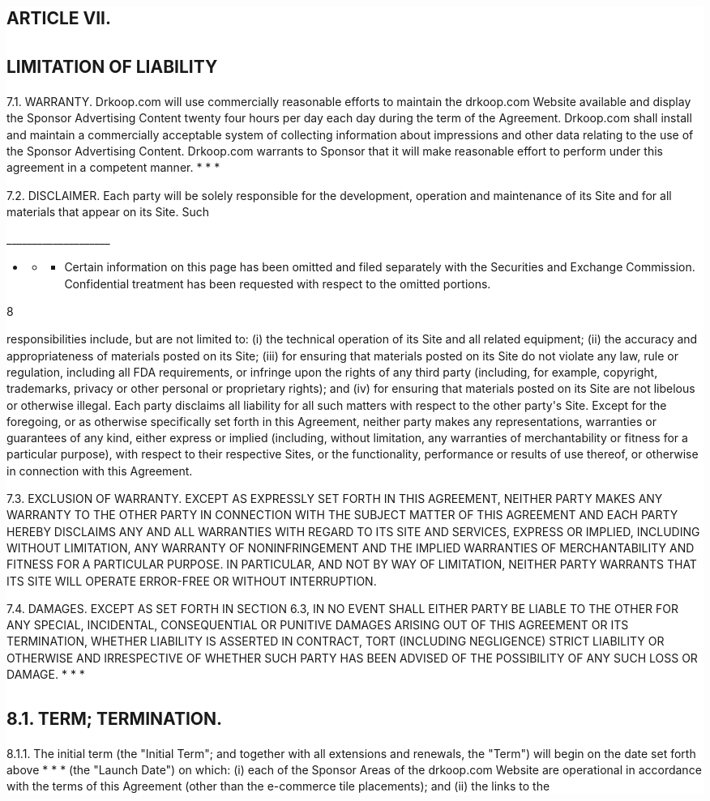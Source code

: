 ## ARTICLE VII.

## LIMITATION OF LIABILITY

7.1.  WARRANTY. Drkoop.com will use commercially reasonable efforts to maintain the drkoop.com Website available and display the Sponsor Advertising Content twenty four hours per day each day during the term of the Agreement. Drkoop.com shall install and maintain a commercially acceptable system of collecting information about impressions and other data relating to the use of the Sponsor Advertising Content. Drkoop.com warrants to Sponsor that it will make reasonable effort to perform under this agreement in a competent manner. * * *

7.2.  DISCLAIMER. Each party will be solely responsible for the development, operation and maintenance of its Site and for all materials that appear on its Site. Such

\_\_\_\_\_\_\_\_\_\_\_\_\_\_\_\_\_\_\_\_

* * *    Certain information on this page has been omitted and filed separately with the Securities and Exchange Commission. Confidential treatment has been requested with respect to the omitted portions.

8

responsibilities include, but are not limited to: (i) the technical operation of its Site and all related equipment; (ii) the accuracy and appropriateness of materials posted on its Site; (iii) for ensuring that materials posted on its Site do not violate any law, rule or regulation, including all FDA requirements, or infringe upon the rights of any third party (including, for example, copyright, trademarks, privacy or other personal or proprietary rights); and (iv) for ensuring that materials posted on its Site are not libelous or otherwise illegal. Each party disclaims all liability for all such matters with respect to the other party's Site. Except for the foregoing, or as otherwise specifically set forth in this Agreement, neither party makes any representations, warranties or guarantees of any kind, either express or implied (including, without limitation, any warranties of merchantability or fitness for a particular purpose), with respect to their respective Sites, or the functionality, performance or results of use thereof, or otherwise in connection with this Agreement.

7.3.  EXCLUSION OF WARRANTY. EXCEPT AS EXPRESSLY SET FORTH IN THIS AGREEMENT, NEITHER PARTY MAKES ANY WARRANTY TO THE OTHER PARTY IN CONNECTION WITH THE SUBJECT MATTER OF THIS AGREEMENT AND EACH PARTY HEREBY DISCLAIMS ANY AND ALL WARRANTIES WITH REGARD TO ITS SITE AND SERVICES, EXPRESS OR IMPLIED, INCLUDING WITHOUT LIMITATION, ANY WARRANTY OF NONINFRINGEMENT AND THE IMPLIED WARRANTIES OF MERCHANTABILITY AND FITNESS FOR A PARTICULAR PURPOSE. IN PARTICULAR, AND NOT BY WAY OF LIMITATION, NEITHER PARTY WARRANTS THAT ITS SITE WILL OPERATE ERROR-FREE OR WITHOUT INTERRUPTION.

7.4.  DAMAGES. EXCEPT AS SET FORTH IN SECTION 6.3, IN NO EVENT SHALL EITHER PARTY BE LIABLE TO THE OTHER FOR ANY SPECIAL, INCIDENTAL, CONSEQUENTIAL OR PUNITIVE DAMAGES ARISING OUT OF THIS AGREEMENT OR ITS TERMINATION, WHETHER LIABILITY IS ASSERTED IN CONTRACT, TORT (INCLUDING NEGLIGENCE) STRICT LIABILITY OR OTHERWISE AND IRRESPECTIVE OF WHETHER SUCH PARTY HAS BEEN ADVISED OF THE POSSIBILITY OF ANY SUCH LOSS OR DAMAGE. * * *

## 8.1.  TERM; TERMINATION.

8.1.1. The initial term (the "Initial Term"; and together with all extensions and renewals, the "Term") will begin on the date set forth above * * * (the "Launch Date") on which: (i) each of the Sponsor Areas of the drkoop.com Website are operational in accordance with the terms of this Agreement (other than the e-commerce tile placements); and (ii) the links to the

